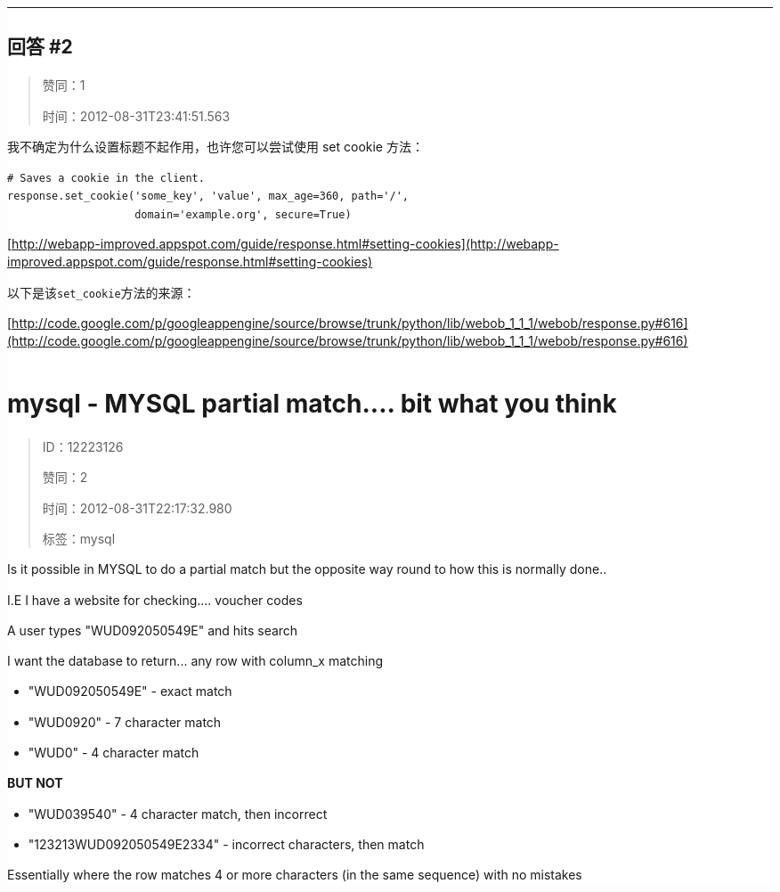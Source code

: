 * * *

## 回答 #2

> 赞同：1
> 
> 时间：2012-08-31T23:41:51.563

我不确定为什么设置标题不起作用，也许您可​​以尝试使用 set cookie 方法：

```
# Saves a cookie in the client.
response.set_cookie('some_key', 'value', max_age=360, path='/',
                    domain='example.org', secure=True) 
```

[http://webapp-improved.appspot.com/guide/response.html#setting-cookies](http://webapp-improved.appspot.com/guide/response.html#setting-cookies)

以下是该`set_cookie`方法的来源：

[http://code.google.com/p/googleappengine/source/browse/trunk/python/lib/webob_1_1_1/webob/response.py#616](http://code.google.com/p/googleappengine/source/browse/trunk/python/lib/webob_1_1_1/webob/response.py#616)

# mysql - MYSQL partial match.... bit what you think

> ID：12223126
> 
> 赞同：2
> 
> 时间：2012-08-31T22:17:32.980
> 
> 标签：mysql

Is it possible in MYSQL to do a partial match but the opposite way round to how this is normally done..

I.E I have a website for checking.... voucher codes

A user types "WUD092050549E" and hits search

I want the database to return... any row with column_x matching

*   "WUD092050549E" - exact match

*   "WUD0920" - 7 character match

*   "WUD0" - 4 character match

**BUT NOT**

*   "WUD039540" - 4 character match, then incorrect

*   "123213WUD092050549E2334" - incorrect characters, then match

Essentially where the row matches 4 or more characters (in the same sequence) with no mistakes
